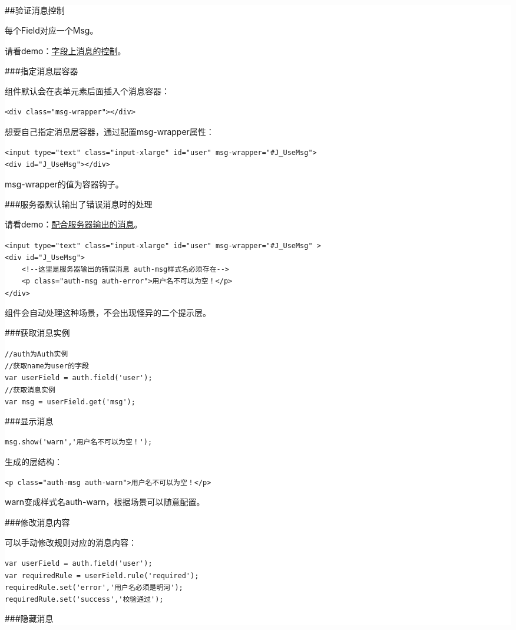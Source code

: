##验证消息控制

每个Field对应一个Msg。

请看demo：<a href="http://gallery.kissyui.com/auth/2.0.5/demo/msg.html" target="_blank">字段上消息的控制</a>。

###指定消息层容器

组件默认会在表单元素后面插入个消息容器：

    <div class="msg-wrapper"></div>

想要自己指定消息层容器，通过配置msg-wrapper属性：

    <input type="text" class="input-xlarge" id="user" msg-wrapper="#J_UseMsg">
    <div id="J_UseMsg"></div>

msg-wrapper的值为容器钩子。

###服务器默认输出了错误消息时的处理

请看demo：<a href="http://gallery.kissyui.com/auth/2.0.5/demo/server_msg.html" target="_blank">配合服务器输出的消息</a>。

    <input type="text" class="input-xlarge" id="user" msg-wrapper="#J_UseMsg" >
    <div id="J_UseMsg">
        <!--这里是服务器输出的错误消息 auth-msg样式名必须存在-->
        <p class="auth-msg auth-error">用户名不可以为空！</p>
    </div>

组件会自动处理这种场景，不会出现怪异的二个提示层。

###获取消息实例

    //auth为Auth实例
    //获取name为user的字段
    var userField = auth.field('user');
    //获取消息实例
    var msg = userField.get('msg');


###显示消息

    msg.show('warn','用户名不可以为空！');

生成的层结构：

    <p class="auth-msg auth-warn">用户名不可以为空！</p>

warn变成样式名auth-warn，根据场景可以随意配置。

###修改消息内容

可以手动修改规则对应的消息内容：

    var userField = auth.field('user');
    var requiredRule = userField.rule('required');
    requiredRule.set('error','用户名必须是明河');
    requiredRule.set('success','校验通过');

###隐藏消息
